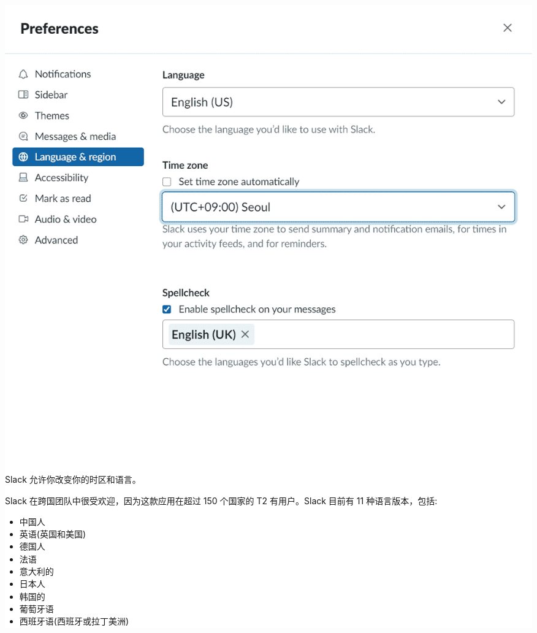 ![A screenshot of Slack's language and time zone options.](img/98e8610a5c28f09f2067b65aacab70bb.png)

Slack 允许你改变你的时区和语言。





Slack 在跨国团队中很受欢迎，因为这款应用在超过 150 个国家的 T2 有用户。Slack 目前有 11 种语言版本，包括:

*   中国人
*   英语(英国和美国)
*   德国人
*   法语
*   意大利的
*   日本人
*   韩国的
*   葡萄牙语
*   西班牙语(西班牙或拉丁美洲)

